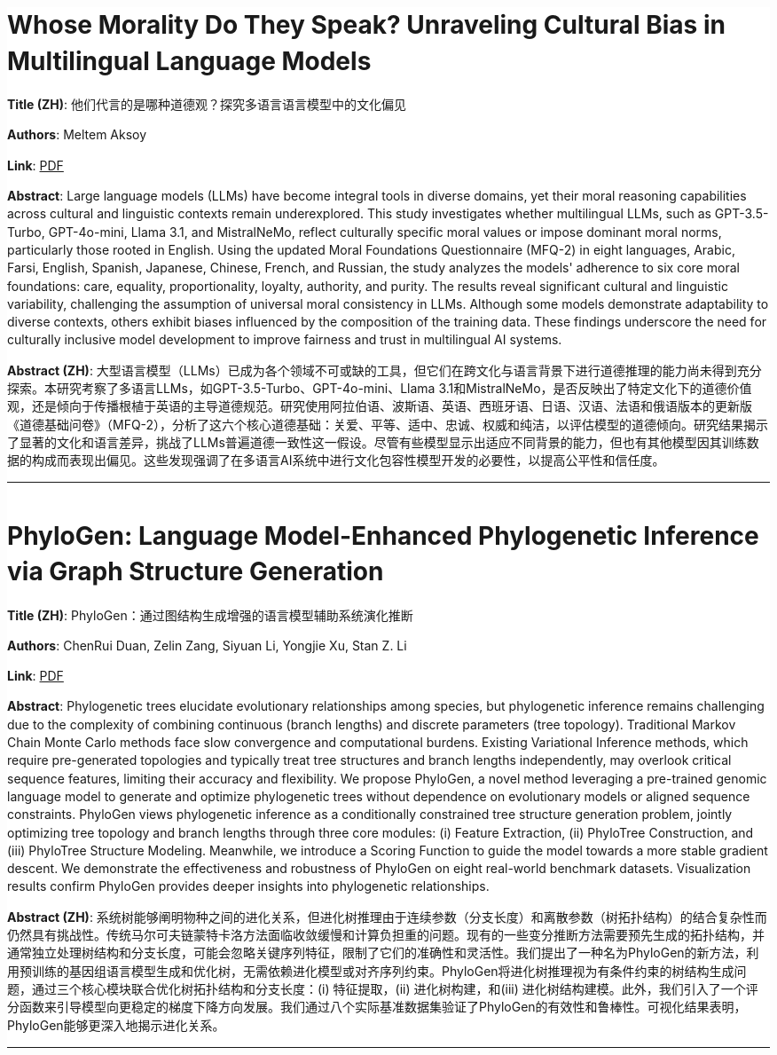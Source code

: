 # Whose Morality Do They Speak? Unraveling Cultural Bias in Multilingual Language Models 

**Title (ZH)**: 他们代言的是哪种道德观？探究多语言语言模型中的文化偏见 

**Authors**: Meltem Aksoy  

**Link**: [PDF](https://arxiv.org/pdf/2412.18863)  

**Abstract**: Large language models (LLMs) have become integral tools in diverse domains, yet their moral reasoning capabilities across cultural and linguistic contexts remain underexplored. This study investigates whether multilingual LLMs, such as GPT-3.5-Turbo, GPT-4o-mini, Llama 3.1, and MistralNeMo, reflect culturally specific moral values or impose dominant moral norms, particularly those rooted in English. Using the updated Moral Foundations Questionnaire (MFQ-2) in eight languages, Arabic, Farsi, English, Spanish, Japanese, Chinese, French, and Russian, the study analyzes the models' adherence to six core moral foundations: care, equality, proportionality, loyalty, authority, and purity. The results reveal significant cultural and linguistic variability, challenging the assumption of universal moral consistency in LLMs. Although some models demonstrate adaptability to diverse contexts, others exhibit biases influenced by the composition of the training data. These findings underscore the need for culturally inclusive model development to improve fairness and trust in multilingual AI systems. 

**Abstract (ZH)**: 大型语言模型（LLMs）已成为各个领域不可或缺的工具，但它们在跨文化与语言背景下进行道德推理的能力尚未得到充分探索。本研究考察了多语言LLMs，如GPT-3.5-Turbo、GPT-4o-mini、Llama 3.1和MistralNeMo，是否反映出了特定文化下的道德价值观，还是倾向于传播根植于英语的主导道德规范。研究使用阿拉伯语、波斯语、英语、西班牙语、日语、汉语、法语和俄语版本的更新版《道德基础问卷》（MFQ-2），分析了这六个核心道德基础：关爱、平等、适中、忠诚、权威和纯洁，以评估模型的道德倾向。研究结果揭示了显著的文化和语言差异，挑战了LLMs普遍道德一致性这一假设。尽管有些模型显示出适应不同背景的能力，但也有其他模型因其训练数据的构成而表现出偏见。这些发现强调了在多语言AI系统中进行文化包容性模型开发的必要性，以提高公平性和信任度。 

---
# PhyloGen: Language Model-Enhanced Phylogenetic Inference via Graph Structure Generation 

**Title (ZH)**: PhyloGen：通过图结构生成增强的语言模型辅助系统演化推断 

**Authors**: ChenRui Duan, Zelin Zang, Siyuan Li, Yongjie Xu, Stan Z. Li  

**Link**: [PDF](https://arxiv.org/pdf/2412.18827)  

**Abstract**: Phylogenetic trees elucidate evolutionary relationships among species, but phylogenetic inference remains challenging due to the complexity of combining continuous (branch lengths) and discrete parameters (tree topology). Traditional Markov Chain Monte Carlo methods face slow convergence and computational burdens. Existing Variational Inference methods, which require pre-generated topologies and typically treat tree structures and branch lengths independently, may overlook critical sequence features, limiting their accuracy and flexibility. We propose PhyloGen, a novel method leveraging a pre-trained genomic language model to generate and optimize phylogenetic trees without dependence on evolutionary models or aligned sequence constraints. PhyloGen views phylogenetic inference as a conditionally constrained tree structure generation problem, jointly optimizing tree topology and branch lengths through three core modules: (i) Feature Extraction, (ii) PhyloTree Construction, and (iii) PhyloTree Structure Modeling. Meanwhile, we introduce a Scoring Function to guide the model towards a more stable gradient descent. We demonstrate the effectiveness and robustness of PhyloGen on eight real-world benchmark datasets. Visualization results confirm PhyloGen provides deeper insights into phylogenetic relationships. 

**Abstract (ZH)**: 系统树能够阐明物种之间的进化关系，但进化树推理由于连续参数（分支长度）和离散参数（树拓扑结构）的结合复杂性而仍然具有挑战性。传统马尔可夫链蒙特卡洛方法面临收敛缓慢和计算负担重的问题。现有的一些变分推断方法需要预先生成的拓扑结构，并通常独立处理树结构和分支长度，可能会忽略关键序列特征，限制了它们的准确性和灵活性。我们提出了一种名为PhyloGen的新方法，利用预训练的基因组语言模型生成和优化树，无需依赖进化模型或对齐序列约束。PhyloGen将进化树推理视为有条件约束的树结构生成问题，通过三个核心模块联合优化树拓扑结构和分支长度：(i) 特征提取，(ii) 进化树构建，和(iii) 进化树结构建模。此外，我们引入了一个评分函数来引导模型向更稳定的梯度下降方向发展。我们通过八个实际基准数据集验证了PhyloGen的有效性和鲁棒性。可视化结果表明，PhyloGen能够更深入地揭示进化关系。 

---